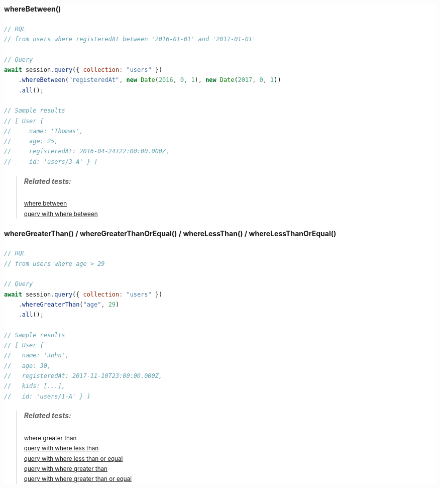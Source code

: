 #### whereBetween()
```javascript
// RQL
// from users where registeredAt between '2016-01-01' and '2017-01-01'

// Query
await session.query({ collection: "users" })
    .whereBetween("registeredAt", new Date(2016, 0, 1), new Date(2017, 0, 1))
    .all();

// Sample results
// [ User {
//     name: 'Thomas',
//     age: 25,
//     registeredAt: 2016-04-24T22:00:00.000Z,
//     id: 'users/3-A' } ]
```

>##### Related tests:
> <small>[where between](https://github.com/ravendb/ravendb-nodejs-client/blob/1ba6c71a9c49bc5be17a4bed2c6b8d363d7c52bf/test/Documents/ReadmeSamples.ts#L353)</small>  
> <small>[query with where between](https://github.com/ravendb/ravendb-nodejs-client/blob/1ba6c71a9c49bc5be17a4bed2c6b8d363d7c52bf/test/Ported/QueryTest.ts#L265)</small>

#### whereGreaterThan() / whereGreaterThanOrEqual() / whereLessThan() / whereLessThanOrEqual()
```javascript
// RQL
// from users where age > 29

// Query
await session.query({ collection: "users" })
    .whereGreaterThan("age", 29)
    .all();

// Sample results
// [ User {
//   name: 'John',
//   age: 30,
//   registeredAt: 2017-11-10T23:00:00.000Z,
//   kids: [...],
//   id: 'users/1-A' } ]
```

>##### Related tests:
> <small>[where greater than](https://github.com/ravendb/ravendb-nodejs-client/blob/1ba6c71a9c49bc5be17a4bed2c6b8d363d7c52bf/test/Documents/ReadmeSamples.ts#L359)</small>  
> <small>[query with where less than](https://github.com/ravendb/ravendb-nodejs-client/blob/1ba6c71a9c49bc5be17a4bed2c6b8d363d7c52bf/test/Ported/QueryTest.ts#L275)</small>  
> <small>[query with where less than or equal](https://github.com/ravendb/ravendb-nodejs-client/blob/1ba6c71a9c49bc5be17a4bed2c6b8d363d7c52bf/test/Ported/QueryTest.ts#L285)</small>  
> <small>[query with where greater than](https://github.com/ravendb/ravendb-nodejs-client/blob/1ba6c71a9c49bc5be17a4bed2c6b8d363d7c52bf/test/Ported/QueryTest.ts#L294)</small>  
> <small>[query with where greater than or equal](https://github.com/ravendb/ravendb-nodejs-client/blob/1ba6c71a9c49bc5be17a4bed2c6b8d363d7c52bf/test/Ported/QueryTest.ts#L304)</small>  
